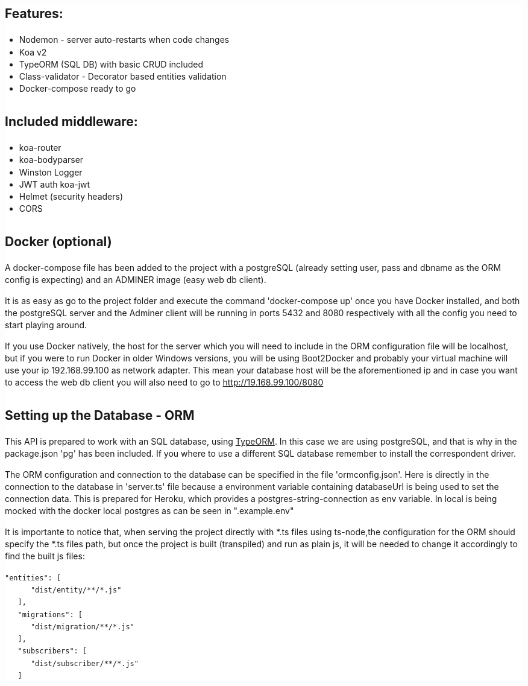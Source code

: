 ## Features:
 * Nodemon - server auto-restarts when code changes
 * Koa v2
 * TypeORM (SQL DB) with basic CRUD included
 * Class-validator - Decorator based entities validation
 * Docker-compose ready to go

## Included middleware:
 * koa-router
 * koa-bodyparser
 * Winston Logger
 * JWT auth koa-jwt
 * Helmet (security headers)
 * CORS

## Docker (optional)
A docker-compose file has been added to the project with a postgreSQL (already setting user, pass and dbname as the ORM config is expecting) and an ADMINER image (easy web db client).

It is as easy as go to the project folder and execute the command 'docker-compose up' once you have Docker installed, and both the postgreSQL server and the Adminer client will be running in ports 5432 and 8080 respectively with all the config you need to start playing around. 

If you use Docker natively, the host for the server which you will need to include in the ORM configuration file will be localhost, but if you were to run Docker in older Windows versions, you will be using Boot2Docker and probably your virtual machine will use your ip 192.168.99.100 as network adapter. This mean your database host will be the aforementioned ip and in case you want to access the web db client you will also need to go to http://19.168.99.100/8080

## Setting up the Database - ORM
This API is prepared to work with an SQL database, using [TypeORM](https://github.com/typeorm/typeorm). In this case we are using postgreSQL, and that is why in the package.json 'pg' has been included. If you where to use a different SQL database remember to install the correspondent driver.

The ORM configuration and connection to the database can be specified in the file 'ormconfig.json'. Here is directly in the connection to the database in 'server.ts' file because a environment variable containing databaseUrl is being used to set the connection data. This is prepared for Heroku, which provides a postgres-string-connection as env variable. In local is being mocked with the docker local postgres as can be seen in ".example.env"

It is importante to notice that, when serving the project directly with *.ts files using ts-node,the configuration for the ORM should specify the *.ts files path, but once the project is built (transpiled) and run as plain js, it will be needed to change it accordingly to find the built js files:

```
"entities": [
      "dist/entity/**/*.js"
   ],
   "migrations": [
      "dist/migration/**/*.js"
   ],
   "subscribers": [
      "dist/subscriber/**/*.js"
   ]
```
